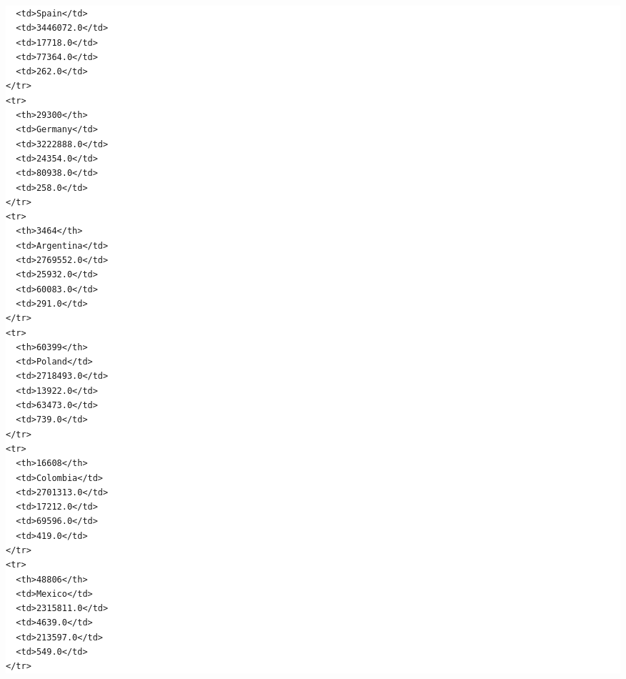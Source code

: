       <td>Spain</td>
      <td>3446072.0</td>
      <td>17718.0</td>
      <td>77364.0</td>
      <td>262.0</td>
    </tr>
    <tr>
      <th>29300</th>
      <td>Germany</td>
      <td>3222888.0</td>
      <td>24354.0</td>
      <td>80938.0</td>
      <td>258.0</td>
    </tr>
    <tr>
      <th>3464</th>
      <td>Argentina</td>
      <td>2769552.0</td>
      <td>25932.0</td>
      <td>60083.0</td>
      <td>291.0</td>
    </tr>
    <tr>
      <th>60399</th>
      <td>Poland</td>
      <td>2718493.0</td>
      <td>13922.0</td>
      <td>63473.0</td>
      <td>739.0</td>
    </tr>
    <tr>
      <th>16608</th>
      <td>Colombia</td>
      <td>2701313.0</td>
      <td>17212.0</td>
      <td>69596.0</td>
      <td>419.0</td>
    </tr>
    <tr>
      <th>48806</th>
      <td>Mexico</td>
      <td>2315811.0</td>
      <td>4639.0</td>
      <td>213597.0</td>
      <td>549.0</td>
    </tr>
  </tbody>
</table>
</div>


